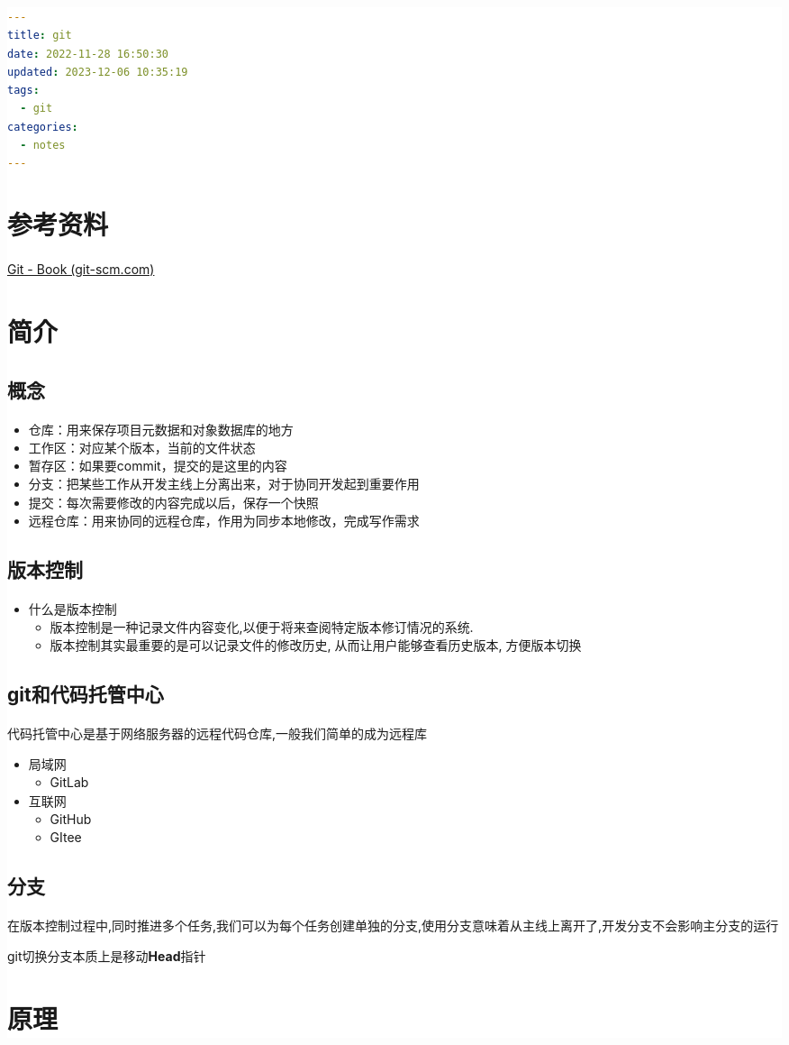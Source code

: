 ```yaml
---
title: git
date: 2022-11-28 16:50:30
updated: 2023-12-06 10:35:19
tags:
  - git
categories:
  - notes
---
```


# 参考资料

[Git - Book (git-scm.com)](https://git-scm.com/book/zh/v2/)

# 简介

## 概念

- 仓库：用来保存项目元数据和对象数据库的地方
- 工作区：对应某个版本，当前的文件状态
- 暂存区：如果要commit，提交的是这里的内容
- 分支：把某些工作从开发主线上分离出来，对于协同开发起到重要作用
- 提交：每次需要修改的内容完成以后，保存一个快照
- 远程仓库：用来协同的远程仓库，作用为同步本地修改，完成写作需求

## 版本控制

- 什么是版本控制
  - 版本控制是一种记录文件内容变化,以便于将来查阅特定版本修订情况的系统.
  - 版本控制其实最重要的是可以记录文件的修改历史, 从而让用户能够查看历史版本, 方便版本切换

## git和代码托管中心

代码托管中心是基于网络服务器的远程代码仓库,一般我们简单的成为远程库

- 局域网
    - GitLab
- 互联网
    - GitHub
    - GItee

## 分支

在版本控制过程中,同时推进多个任务,我们可以为每个任务创建单独的分支,使用分支意味着从主线上离开了,开发分支不会影响主分支的运行

git切换分支本质上是移动**Head**指针

# 原理
